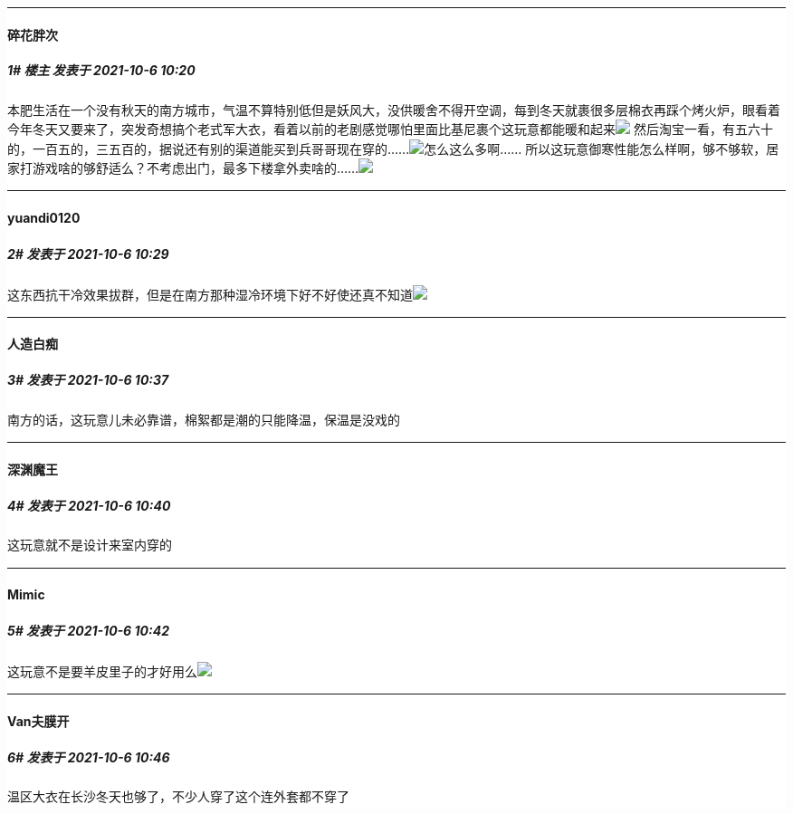 

*****

####  碎花胖次  
##### 1#       楼主       发表于 2021-10-6 10:20


本肥生活在一个没有秋天的南方城市，气温不算特别低但是妖风大，没供暖舍不得开空调，每到冬天就裹很多层棉衣再踩个烤火炉，眼看着今年冬天又要来了，突发奇想搞个老式军大衣，看着以前的老剧感觉哪怕里面比基尼裹个这玩意都能暖和起来<img src="https://static.saraba1st.com/image/smiley/face2017/033.png" referrerpolicy="no-referrer">
然后淘宝一看，有五六十的，一百五的，三五百的，据说还有别的渠道能买到兵哥哥现在穿的……<img src="https://static.saraba1st.com/image/smiley/face2017/022.png" referrerpolicy="no-referrer">怎么这么多啊……
所以这玩意御寒性能怎么样啊，够不够软，居家打游戏啥的够舒适么？不考虑出门，最多下楼拿外卖啥的……<img src="https://p.sda1.dev/2/2dc1151bec7de4cdebbc6d73a1c5b167/IMG_CMP_165202731.jpeg" referrerpolicy="no-referrer">


*****

####  yuandi0120  
##### 2#       发表于 2021-10-6 10:29


这东西抗干冷效果拔群，但是在南方那种湿冷环境下好不好使还真不知道<img src="https://static.saraba1st.com/image/smiley/face2017/068.png" referrerpolicy="no-referrer">


*****

####  人造白痴  
##### 3#       发表于 2021-10-6 10:37


南方的话，这玩意儿未必靠谱，棉絮都是潮的只能降温，保温是没戏的


*****

####  深渊魔王  
##### 4#       发表于 2021-10-6 10:40


这玩意就不是设计来室内穿的


*****

####  Mimic  
##### 5#       发表于 2021-10-6 10:42


这玩意不是要羊皮里子的才好用么<img src="https://static.saraba1st.com/image/smiley/face2017/226.png" referrerpolicy="no-referrer">


*****

####  Van夫膜开  
##### 6#       发表于 2021-10-6 10:46


温区大衣在长沙冬天也够了，不少人穿了这个连外套都不穿了
